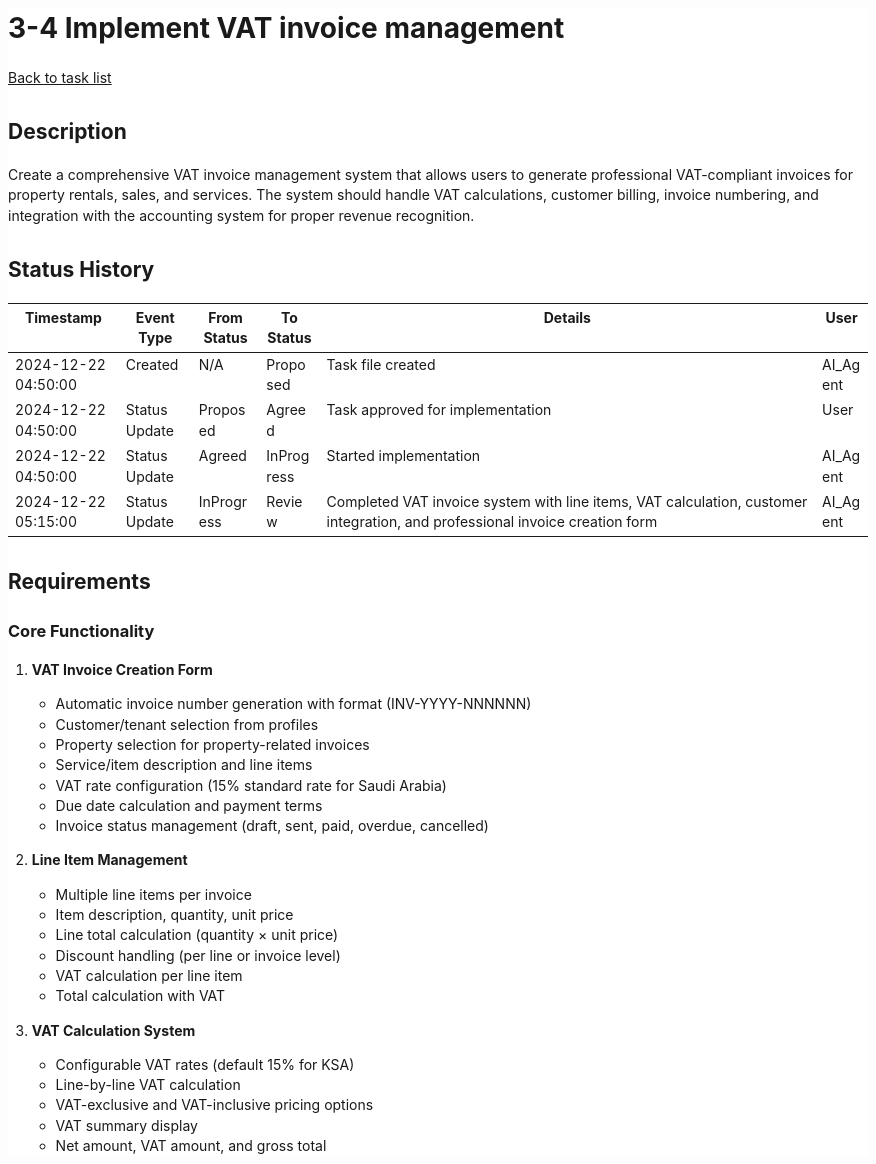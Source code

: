 # 3-4 Implement VAT invoice management

[Back to task list](mdc:tasks.md)

## Description

Create a comprehensive VAT invoice management system that allows users to generate professional VAT-compliant invoices for property rentals, sales, and services. The system should handle VAT calculations, customer billing, invoice numbering, and integration with the accounting system for proper revenue recognition.

## Status History

| Timestamp | Event Type | From Status | To Status | Details | User |
|-----------|------------|-------------|-----------|---------|------|
| 2024-12-22 04:50:00 | Created | N/A | Proposed | Task file created | AI_Agent |
| 2024-12-22 04:50:00 | Status Update | Proposed | Agreed | Task approved for implementation | User |
| 2024-12-22 04:50:00 | Status Update | Agreed | InProgress | Started implementation | AI_Agent |
| 2024-12-22 05:15:00 | Status Update | InProgress | Review | Completed VAT invoice system with line items, VAT calculation, customer integration, and professional invoice creation form | AI_Agent |

## Requirements

### Core Functionality
1. **VAT Invoice Creation Form**
   - Automatic invoice number generation with format (INV-YYYY-NNNNNN)
   - Customer/tenant selection from profiles
   - Property selection for property-related invoices
   - Service/item description and line items
   - VAT rate configuration (15% standard rate for Saudi Arabia)
   - Due date calculation and payment terms
   - Invoice status management (draft, sent, paid, overdue, cancelled)

2. **Line Item Management**
   - Multiple line items per invoice
   - Item description, quantity, unit price
   - Line total calculation (quantity × unit price)
   - Discount handling (per line or invoice level)
   - VAT calculation per line item
   - Total calculation with VAT

3. **VAT Calculation System**
   - Configurable VAT rates (default 15% for KSA)
   - Line-by-line VAT calculation
   - VAT-exclusive and VAT-inclusive pricing options
   - VAT summary display
   - Net amount, VAT amount, and gross total
